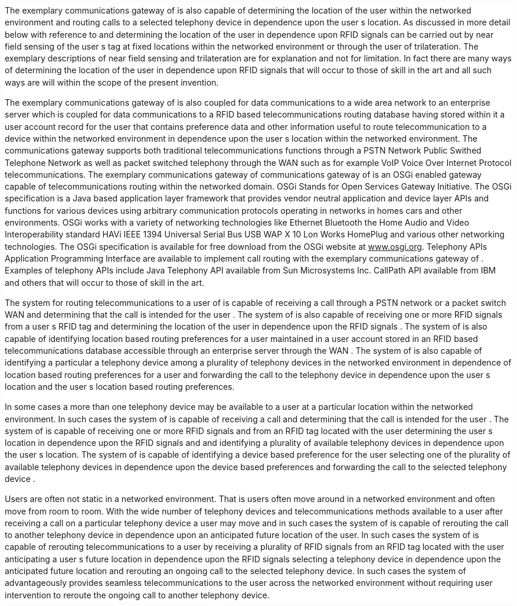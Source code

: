 The exemplary communications gateway of is also capable of determining the location of the user within the networked environment and routing calls to a selected telephony device in dependence upon the user s location. As discussed in more detail below with reference to and determining the location of the user in dependence upon RFID signals can be carried out by near field sensing of the user s tag at fixed locations within the networked environment or through the user of trilateration. The exemplary descriptions of near field sensing and trilateration are for explanation and not for limitation. In fact there are many ways of determining the location of the user in dependence upon RFID signals that will occur to those of skill in the art and all such ways are will within the scope of the present invention.

The exemplary communications gateway of is also coupled for data communications to a wide area network to an enterprise server which is coupled for data communications to a RFID based telecommunications routing database having stored within it a user account record for the user that contains preference data and other information useful to route telecommunication to a device within the networked environment in dependence upon the user s location within the networked environment. The communications gateway supports both traditional telecommunications functions through a PSTN Network Public Swithed Telephone Network as well as packet switched telephony through the WAN such as for example VoIP Voice Over Internet Protocol telecommunications. The exemplary communications gateway of communications gateway of is an OSGi enabled gateway capable of telecommunications routing within the networked domain. OSGi Stands for Open Services Gateway Initiative. The OSGi specification is a Java based application layer framework that provides vendor neutral application and device layer APIs and functions for various devices using arbitrary communication protocols operating in networks in homes cars and other environments. OSGi works with a variety of networking technologies like Ethernet Bluetooth the Home Audio and Video Interoperability standard HAVi IEEE 1394 Universal Serial Bus USB WAP X 10 Lon Works HomePlug and various other networking technologies. The OSGi specification is available for free download from the OSGi website at www.osgi.org. Telephony APIs Application Programming Interface are available to implement call routing with the exemplary communications gateway of . Examples of telephony APIs include Java Telephony API available from Sun Microsystems Inc. CallPath API available from IBM and others that will occur to those of skill in the art.

The system for routing telecommunications to a user of is capable of receiving a call through a PSTN network or a packet switch WAN and determining that the call is intended for the user . The system of is also capable of receiving one or more RFID signals from a user s RFID tag and determining the location of the user in dependence upon the RFID signals . The system of is also capable of identifying location based routing preferences for a user maintained in a user account stored in an RFID based telecommunications database accessible through an enterprise server through the WAN . The system of is also capable of identifying a particular a telephony device among a plurality of telephony devices in the networked environment in dependence of location based routing preferences for a user and forwarding the call to the telephony device in dependence upon the user s location and the user s location based routing preferences.

In some cases a more than one telephony device may be available to a user at a particular location within the networked environment. In such cases the system of is capable of receiving a call and determining that the call is intended for the user . The system of is capable of receiving one or more RFID signals and from an RFID tag located with the user determining the user s location in dependence upon the RFID signals and and identifying a plurality of available telephony devices in dependence upon the user s location. The system of is capable of identifying a device based preference for the user selecting one of the plurality of available telephony devices in dependence upon the device based preferences and forwarding the call to the selected telephony device .

Users are often not static in a networked environment. That is users often move around in a networked environment and often move from room to room. With the wide number of telephony devices and telecommunications methods available to a user after receiving a call on a particular telephony device a user may move and in such cases the system of is capable of rerouting the call to another telephony device in dependence upon an anticipated future location of the user. In such cases the system of is capable of rerouting telecommunications to a user by receiving a plurality of RFID signals from an RFID tag located with the user anticipating a user s future location in dependence upon the RFID signals selecting a telephony device in dependence upon the anticipated future location and rerouting an ongoing call to the selected telephony device. In such cases the system of advantageously provides seamless telecommunications to the user across the networked environment without requiring user intervention to reroute the ongoing call to another telephony device.
